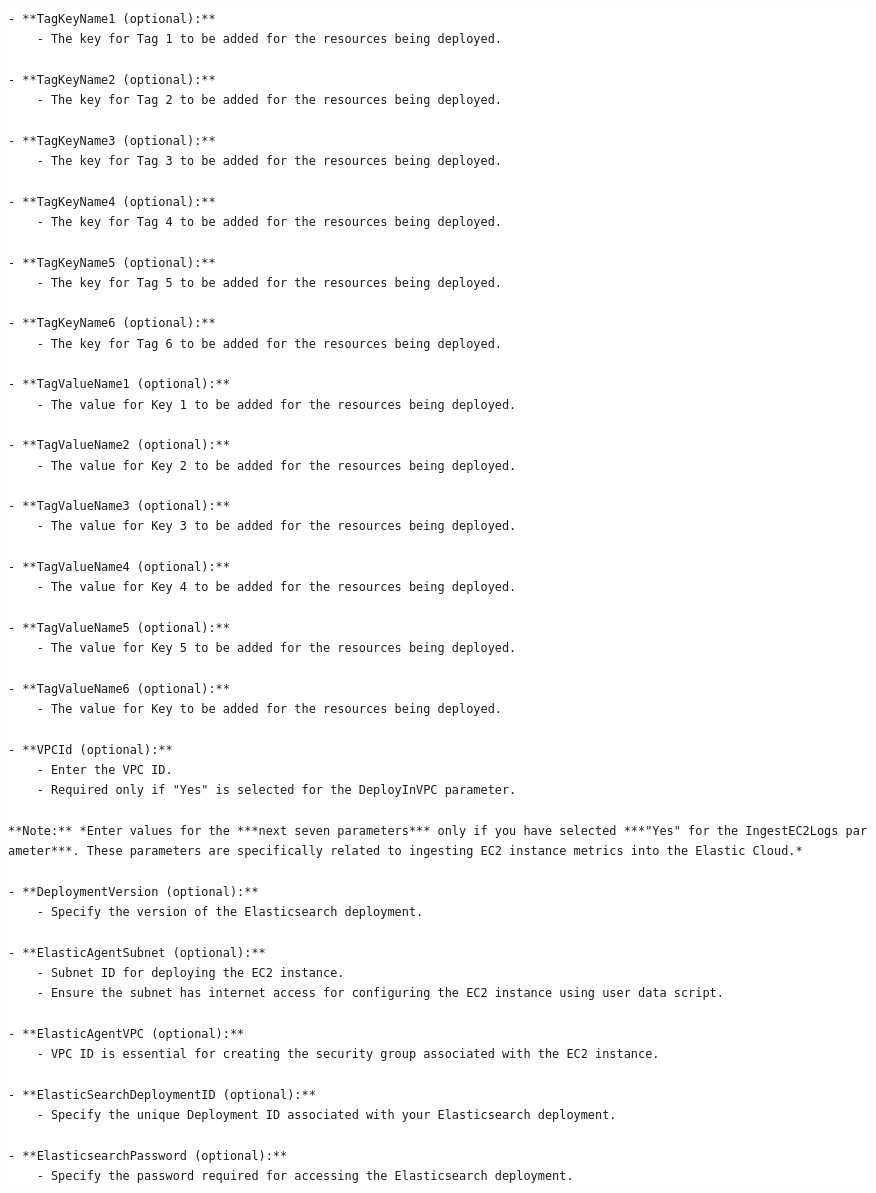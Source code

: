     - **TagKeyName1 (optional):**
        - The key for Tag 1 to be added for the resources being deployed.

    - **TagKeyName2 (optional):**
        - The key for Tag 2 to be added for the resources being deployed.

    - **TagKeyName3 (optional):**
        - The key for Tag 3 to be added for the resources being deployed.
    
    - **TagKeyName4 (optional):**
        - The key for Tag 4 to be added for the resources being deployed.

    - **TagKeyName5 (optional):**
        - The key for Tag 5 to be added for the resources being deployed.

    - **TagKeyName6 (optional):**
        - The key for Tag 6 to be added for the resources being deployed.

    - **TagValueName1 (optional):**
        - The value for Key 1 to be added for the resources being deployed.

    - **TagValueName2 (optional):**
        - The value for Key 2 to be added for the resources being deployed.

    - **TagValueName3 (optional):**
        - The value for Key 3 to be added for the resources being deployed.
    
    - **TagValueName4 (optional):**
        - The value for Key 4 to be added for the resources being deployed.

    - **TagValueName5 (optional):**
        - The value for Key 5 to be added for the resources being deployed.

    - **TagValueName6 (optional):**
        - The value for Key to be added for the resources being deployed.

    - **VPCId (optional):**
        - Enter the VPC ID.
        - Required only if "Yes" is selected for the DeployInVPC parameter.

    **Note:** *Enter values for the ***next seven parameters*** only if you have selected ***"Yes" for the IngestEC2Logs parameter***. These parameters are specifically related to ingesting EC2 instance metrics into the Elastic Cloud.*

    - **DeploymentVersion (optional):** 
	    - Specify the version of the Elasticsearch deployment.

    - **ElasticAgentSubnet (optional):**
        - Subnet ID for deploying the EC2 instance.
        - Ensure the subnet has internet access for configuring the EC2 instance using user data script.

    - **ElasticAgentVPC (optional):**
        - VPC ID is essential for creating the security group associated with the EC2 instance.

    - **ElasticSearchDeploymentID (optional):** 
        - Specify the unique Deployment ID associated with your Elasticsearch deployment.

    - **ElasticsearchPassword (optional):** 
        - Specify the password required for accessing the Elasticsearch deployment.
